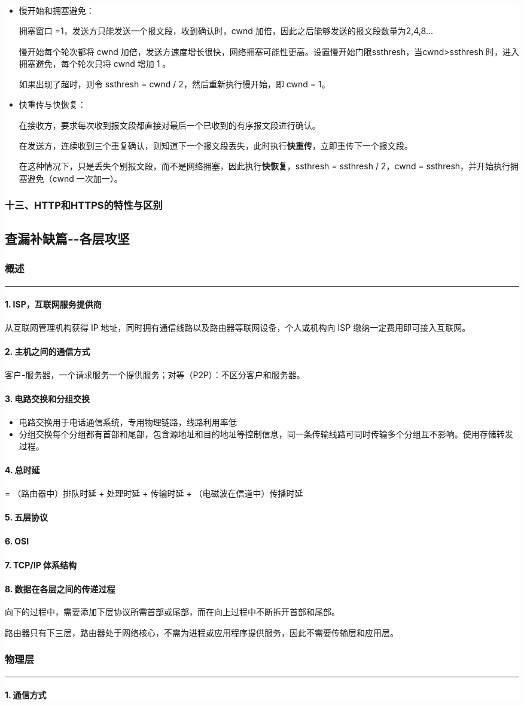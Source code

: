 * 慢开始和拥塞避免：

  拥塞窗口 =1，发送方只能发送一个报文段，收到确认时，cwnd 加倍，因此之后能够发送的报文段数量为2,4,8...

  慢开始每个轮次都将 cwnd 加倍，发送方速度增长很快，网络拥塞可能性更高。设置慢开始门限ssthresh，当cwnd>ssthresh 时，进入拥塞避免，每个轮次只将 cwnd 增加 1 。

  如果出现了超时，则令 ssthresh = cwnd / 2，然后重新执行慢开始，即 cwnd = 1。

* 快重传与快恢复：

  在接收方，要求每次收到报文段都直接对最后一个已收到的有序报文段进行确认。

  在发送方，连续收到三个重复确认，则知道下一个报文段丢失，此时执行**快重传**，立即重传下一个报文段。

  在这种情况下，只是丢失个别报文段，而不是网络拥塞，因此执行**快恢复**，ssthresh = ssthresh / 2，cwnd = ssthresh，并开始执行拥塞避免（cwnd 一次加一）。

### 十三、HTTP和HTTPS的特性与区别



## 查漏补缺篇--各层攻坚

### 概述
----------

#### 1. ISP，互联网服务提供商
从互联网管理机构获得 IP 地址，同时拥有通信线路以及路由器等联网设备，个人或机构向 ISP 缴纳一定费用即可接入互联网。

#### 2. 主机之间的通信方式

   客户-服务器，一个请求服务一个提供服务；对等（P2P）：不区分客户和服务器。

#### 3. 电路交换和分组交换

   * 电路交换用于电话通信系统，专用物理链路，线路利用率低
   * 分组交换每个分组都有首部和尾部，包含源地址和目的地址等控制信息，同一条传输线路可同时传输多个分组互不影响。使用存储转发过程。

#### 4. 总时延
= （路由器中）排队时延 + 处理时延 + 传输时延 + （电磁波在信道中）传播时延

#### 5. 五层协议

#### 6. OSI

#### 7. TCP/IP 体系结构

#### 8. 数据在各层之间的传递过程

   向下的过程中，需要添加下层协议所需首部或尾部，而在向上过程中不断拆开首部和尾部。

   路由器只有下三层，路由器处于网络核心，不需为进程或应用程序提供服务，因此不需要传输层和应用层。

### 物理层
-----

#### 1. 通信方式
